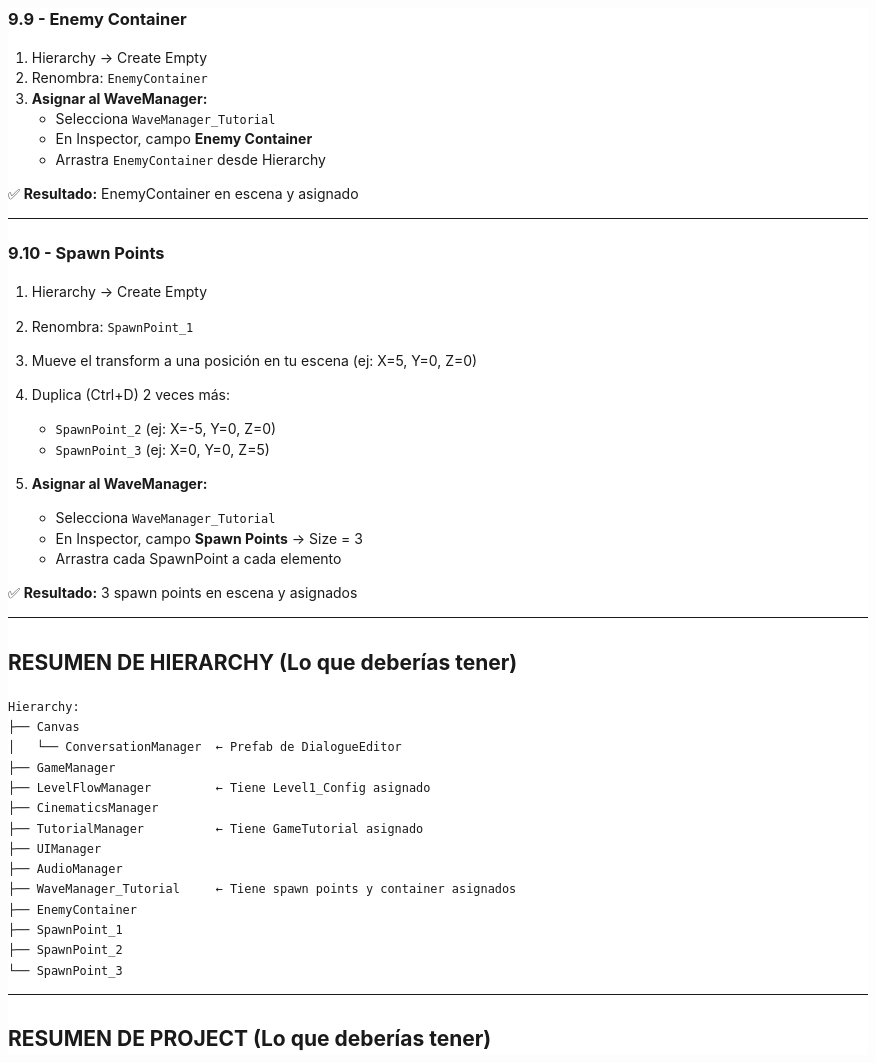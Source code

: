 ### 9.9 - Enemy Container

1. Hierarchy → Create Empty
2. Renombra: `EnemyContainer`
3. **Asignar al WaveManager:**
   - Selecciona `WaveManager_Tutorial`
   - En Inspector, campo **Enemy Container**
   - Arrastra `EnemyContainer` desde Hierarchy

✅ **Resultado:** EnemyContainer en escena y asignado

---

### 9.10 - Spawn Points

1. Hierarchy → Create Empty
2. Renombra: `SpawnPoint_1`
3. Mueve el transform a una posición en tu escena (ej: X=5, Y=0, Z=0)
4. Duplica (Ctrl+D) 2 veces más:
   - `SpawnPoint_2` (ej: X=-5, Y=0, Z=0)
   - `SpawnPoint_3` (ej: X=0, Y=0, Z=5)

5. **Asignar al WaveManager:**
   - Selecciona `WaveManager_Tutorial`
   - En Inspector, campo **Spawn Points** → Size = 3
   - Arrastra cada SpawnPoint a cada elemento

✅ **Resultado:** 3 spawn points en escena y asignados

---

## RESUMEN DE HIERARCHY (Lo que deberías tener)

```
Hierarchy:
├── Canvas
│   └── ConversationManager  ← Prefab de DialogueEditor
├── GameManager
├── LevelFlowManager         ← Tiene Level1_Config asignado
├── CinematicsManager
├── TutorialManager          ← Tiene GameTutorial asignado
├── UIManager
├── AudioManager
├── WaveManager_Tutorial     ← Tiene spawn points y container asignados
├── EnemyContainer
├── SpawnPoint_1
├── SpawnPoint_2
└── SpawnPoint_3
```

---

## RESUMEN DE PROJECT (Lo que deberías tener)
